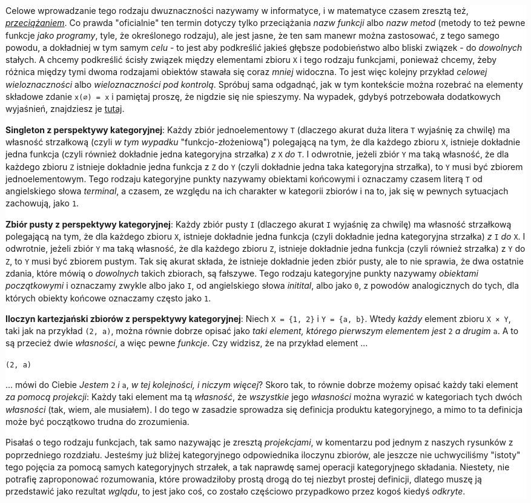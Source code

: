 Celowe wprowadzanie tego rodzaju dwuznaczności nazywamy w informatyce, i w matematyce czasem zresztą
też, [*przeciążaniem*](https://pl.wikipedia.org/wiki/Przeci%C4%85%C5%BCanie_funkcji). Co prawda
"oficialnie" ten termin dotyczy tylko przeciążania *nazw funkcji* albo *nazw metod* (metody to też
pewne funkcje *jako programy*, tyle, że określonego rodzaju), ale jest jasne, że ten sam manewr
można zastosować, z tego samego powodu, a dokładniej w tym samym *celu* - to jest aby podkreślić
jakieś głębsze podobieństwo albo bliski związek - do *dowolnych* stałych. A chcemy podkreślić ścisły
związek między elementami zbioru `X` i tego rodzaju funkcjami, ponieważ chcemy, żeby różnica między
tymi dwoma rodzajami obiektów stawała się coraz *mniej* widoczna. To jest więc kolejny przykład
*celowej wieloznaczności* albo *wieloznaczności pod kontrolą*. Spróbuj sama odgadnąć, jak w tym
kontekście można rozebrać na elementy składowe zdanie `x(∅) = x` i pamiętaj proszę, że nigdzie się
nie spieszymy. Na wypadek, gdybyś potrzebowała dodatkowych wyjaśnień, znajdziesz je
[tutaj](Element_x_jako_funkcja_z_singletona.md).

**Singleton z perspektywy kategoryjnej**: Każdy zbiór jednoelementowy `T` (dlaczego akurat duża
litera `T` wyjaśnię za chwilę) ma własność strzałkową (czyli *w tym wypadku* "funkcjo-złożeniową")
polegającą na tym, że dla każdego zbioru `X`, istnieje dokładnie jedna funkcja (czyli również
dokładnie jedna kategoryjna strzałka) *z* `X` *do* `T`. I odwrotnie, jeżeli zbiór `Y` ma taką
własność, że dla każdego zbioru `Z` istnieje dokładnie jedna funkcja z `Z` do `Y` (czyli dokładnie
jedna taka kategoryjna strzałka), to `Y` musi być zbiorem jednoelementowym. Tego rodzaju kategoryjne
punkty nazywamy obiektami końcowymi i oznaczamy czasem literą `T` od angielskiego słowa *terminal*,
a czasem, ze względu na ich charakter w kategorii zbiorów i na to, jak się w pewnych sytuacjach
zachowują, jako `1`.

**Zbiór pusty z perspektywy kategoryjnej**: Każdy zbiór pusty `I` (dlaczego akurat `I` wyjaśnię za
chwilę) ma własność strzałkową polegającą na tym, że dla każdego zbioru `X`, istnieje dokładnie
jedna funkcja (czyli dokładnie jedna kategoryjna strzałka) *z* `I` *do* `X`. I odwrotnie, jeżeli
zbiór `Y` ma taką własność, że dla każdego zbioru `Z`, istnieje dokładnie jedna funkcja (czyli
również strzałka) z `Y` do `Z`, to `Y` musi być zbiorem pustym. Tak się akurat składa, że istnieje
dokładnie jeden zbiór pusty, ale to nie sprawia, że dwa ostatnie zdania, które mówią o *dowolnych*
takich zbiorach, są fałszywe. Tego rodzaju kategoryjne punkty nazywamy *obiektami początkowymi* i
oznaczamy zwykle albo jako `I`, od angielskiego słowa *initital*, albo jako `0`, z powodów
analogicznych do tych, dla których obiekty końcowe oznaczamy często jako `1`.

**Iloczyn kartezjański zbiorów z perspektywy kategoryjnej**: Niech `X = {1, 2}` i `Y = {a,
b}`. Wtedy *każdy* element zbioru `X × Y`, taki jak na przykład `(2, a)`, można równie dobrze opisać
jako *taki element, którego pierwszym elementem jest* `2` *a drugim* `a`. A to są przecież dwie
*własności*, a więc pewne *funkcje*. Czy widzisz, że na przykład element ...

`(2, a)`

... mówi do Ciebie *Jestem* `2` *i* `a`, *w tej kolejności, i niczym więcej*? Skoro tak, to równie
dobrze możemy opisać każdy taki element *za pomocą projekcji*: Każdy taki element ma tą *własność*,
że *wszystkie* jego *własności* można wyrazić w kategoriach tych dwóch *własności* (tak, wiem, ale
musiałem). I do tego w zasadzie sprowadza się definicja produktu kategoryjnego, a mimo to ta
definicja może być początkowo trudna do zrozumienia.

Pisałaś o tego rodzaju funkcjach, tak samo nazywając je zresztą *projekcjami*, w komentarzu pod
jednym z naszych rysunków z poprzedniego rozdziału. Jesteśmy już bliżej kategoryjnego odpowiednika
iloczynu zbiorów, ale jeszcze nie uchwyciliśmy "istoty" tego pojęcia za pomocą samych kategoryjnych
strzałek, a tak naprawdę samej operacji kategoryjnego składania. Niestety, nie potrafię zaproponować
rozumowania, które prowadziłoby prostą drogą do tej niezbyt prostej definicji, dlatego muszę ją
przedstawić jako rezultat *wglądu*, to jest jako coś, co zostało częściowo przypadkowo przez kogoś
kiedyś *odkryte*.

